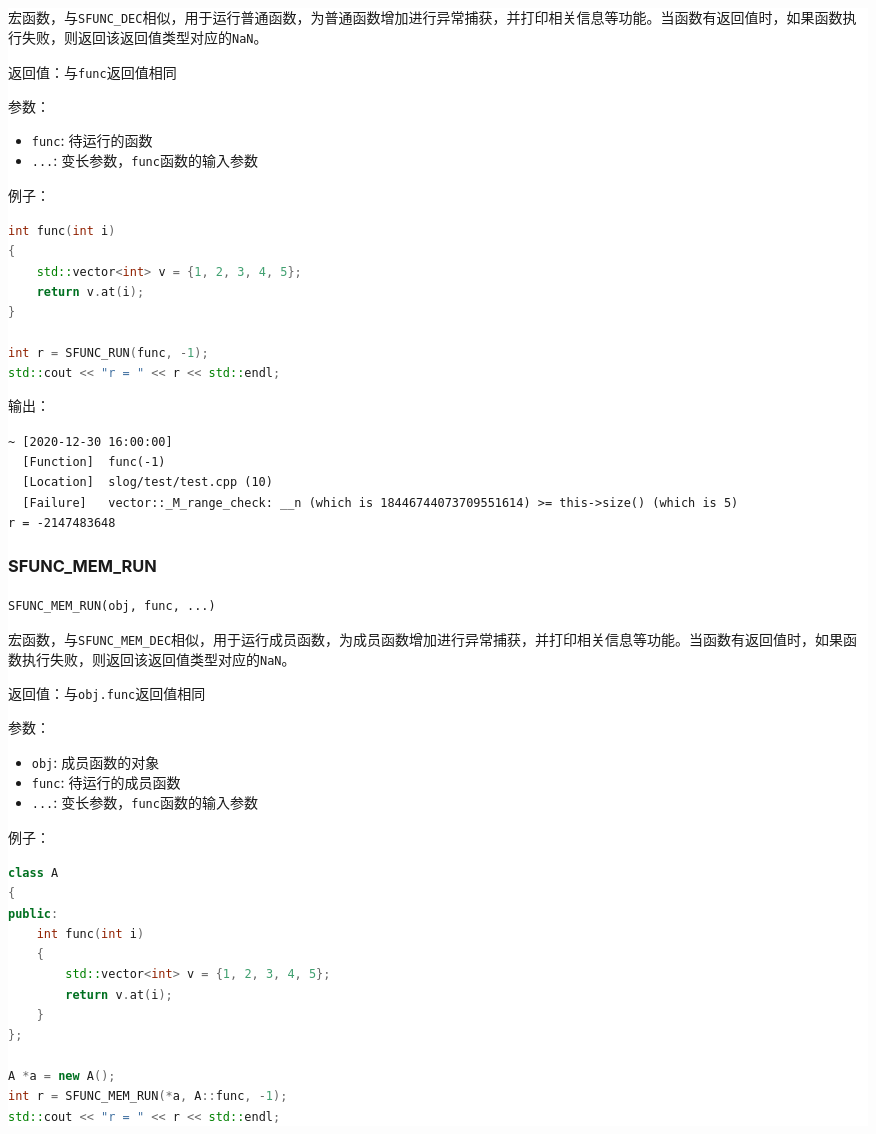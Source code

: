 宏函数，与`SFUNC_DEC`相似，用于运行普通函数，为普通函数增加进行异常捕获，并打印相关信息等功能。当函数有返回值时，如果函数执行失败，则返回该返回值类型对应的`NaN`。

返回值：与`func`返回值相同

参数：

- `func`: 待运行的函数
- `...`: 变长参数，`func`函数的输入参数

例子：

```cpp
int func(int i)
{
    std::vector<int> v = {1, 2, 3, 4, 5};
    return v.at(i);
}

int r = SFUNC_RUN(func, -1);
std::cout << "r = " << r << std::endl;
```

输出：

```
~ [2020-12-30 16:00:00]
  [Function]  func(-1)
  [Location]  slog/test/test.cpp (10)
  [Failure]   vector::_M_range_check: __n (which is 18446744073709551614) >= this->size() (which is 5)
r = -2147483648
```

### SFUNC_MEM_RUN

`SFUNC_MEM_RUN(obj, func, ...)`

宏函数，与`SFUNC_MEM_DEC`相似，用于运行成员函数，为成员函数增加进行异常捕获，并打印相关信息等功能。当函数有返回值时，如果函数执行失败，则返回该返回值类型对应的`NaN`。

返回值：与`obj.func`返回值相同

参数：

- `obj`: 成员函数的对象
- `func`: 待运行的成员函数
- `...`: 变长参数，`func`函数的输入参数

例子：

```cpp
class A
{
public:
    int func(int i)
    {
        std::vector<int> v = {1, 2, 3, 4, 5};
        return v.at(i);
    }
};

A *a = new A();
int r = SFUNC_MEM_RUN(*a, A::func, -1);
std::cout << "r = " << r << std::endl;
```
